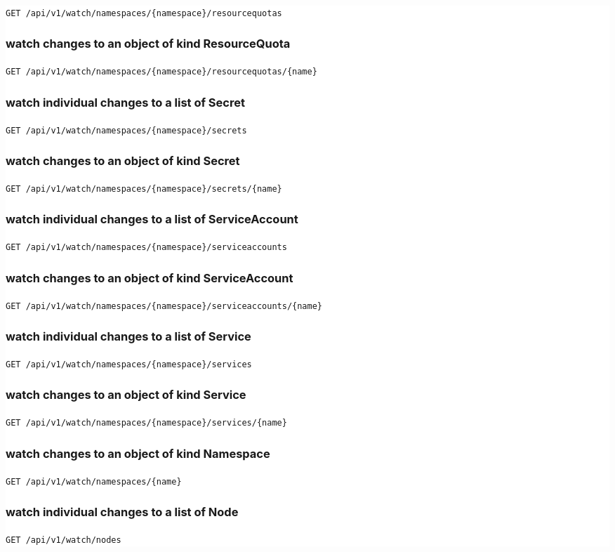 ```
GET /api/v1/watch/namespaces/{namespace}/resourcequotas
```

### watch changes to an object of kind ResourceQuota

```
GET /api/v1/watch/namespaces/{namespace}/resourcequotas/{name}
```

### watch individual changes to a list of Secret

```
GET /api/v1/watch/namespaces/{namespace}/secrets
```

### watch changes to an object of kind Secret

```
GET /api/v1/watch/namespaces/{namespace}/secrets/{name}
```

### watch individual changes to a list of ServiceAccount

```
GET /api/v1/watch/namespaces/{namespace}/serviceaccounts
```

### watch changes to an object of kind ServiceAccount

```
GET /api/v1/watch/namespaces/{namespace}/serviceaccounts/{name}
```

### watch individual changes to a list of Service

```
GET /api/v1/watch/namespaces/{namespace}/services
```

### watch changes to an object of kind Service

```
GET /api/v1/watch/namespaces/{namespace}/services/{name}
```

### watch changes to an object of kind Namespace

```
GET /api/v1/watch/namespaces/{name}
```

### watch individual changes to a list of Node

```
GET /api/v1/watch/nodes
```
